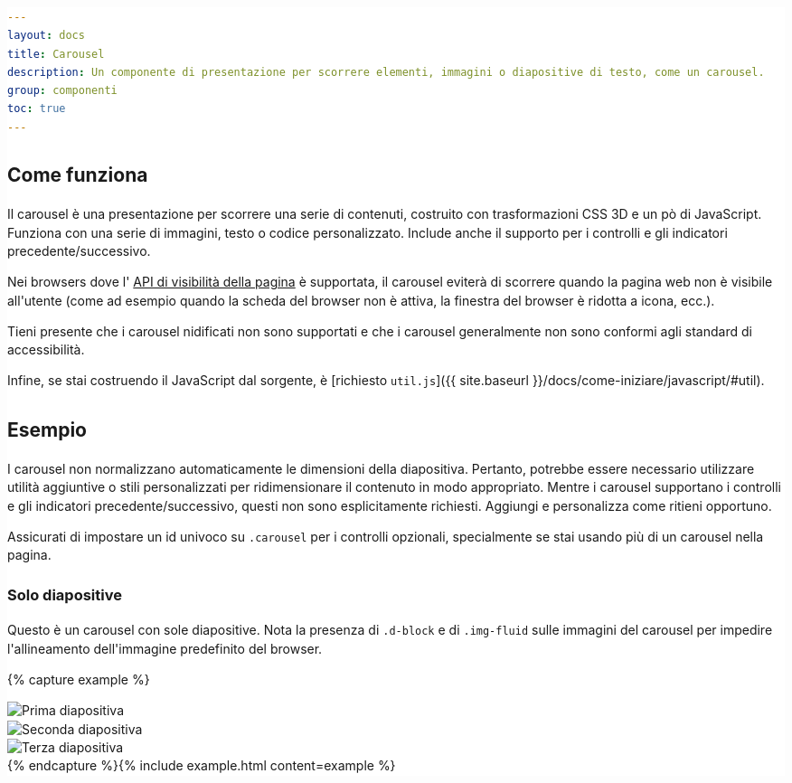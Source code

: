 ```yaml
---
layout: docs
title: Carousel
description: Un componente di presentazione per scorrere elementi, immagini o diapositive di testo, come un carousel.
group: componenti
toc: true
---
```


## Come funziona

Il carousel è una presentazione per scorrere una serie di contenuti, costruito con trasformazioni CSS 3D e un pò di JavaScript. Funziona con una serie di immagini, testo o codice personalizzato. Include anche il supporto per i controlli e gli indicatori precedente/successivo.

Nei browsers dove l' [API di visibilità della pagina](https://www.w3.org/TR/page-visibility/) è supportata, il carousel eviterà di scorrere quando la pagina web non è visibile all'utente (come ad esempio quando la scheda del browser non è attiva, la finestra del browser è ridotta a icona, ecc.).

Tieni presente che i carousel nidificati non sono supportati e che i carousel generalmente non sono conformi agli standard di accessibilità.

Infine, se stai costruendo il JavaScript dal sorgente, è [richiesto `util.js`]({{ site.baseurl }}/docs/come-iniziare/javascript/#util).

## Esempio

I carousel non normalizzano automaticamente le dimensioni della diapositiva. Pertanto, potrebbe essere necessario utilizzare utilità aggiuntive o stili personalizzati per ridimensionare il contenuto in modo appropriato. Mentre i carousel supportano i controlli e gli indicatori precedente/successivo, questi non sono esplicitamente richiesti. Aggiungi e personalizza come ritieni opportuno.

Assicurati di impostare un id univoco su `.carousel` per i controlli opzionali, specialmente se stai usando più di un carousel nella pagina.

### Solo diapositive

Questo è un carousel con sole diapositive. Nota la presenza di `.d-block` e di `.img-fluid` sulle immagini del carousel per impedire l'allineamento dell'immagine predefinito del browser.

{% capture example %}
<div id="carouselExampleSlidesOnly" class="carousel slide" data-ride="carousel">
  <div class="carousel-inner">
    <div class="carousel-item active">
      <img class="d-block w-100" data-src="holder.js/800x400?auto=yes&bg=777&fg=555&text=First slide" alt="Prima diapositiva">
    </div>
    <div class="carousel-item">
      <img class="d-block w-100" data-src="holder.js/800x400?auto=yes&bg=666&fg=444&text=Second slide" alt="Seconda diapositiva">
    </div>
    <div class="carousel-item">
      <img class="d-block w-100" data-src="holder.js/800x400?auto=yes&bg=555&fg=333&text=Third slide" alt="Terza diapositiva">
    </div>
  </div>
</div>
{% endcapture %}{% include example.html content=example %}
